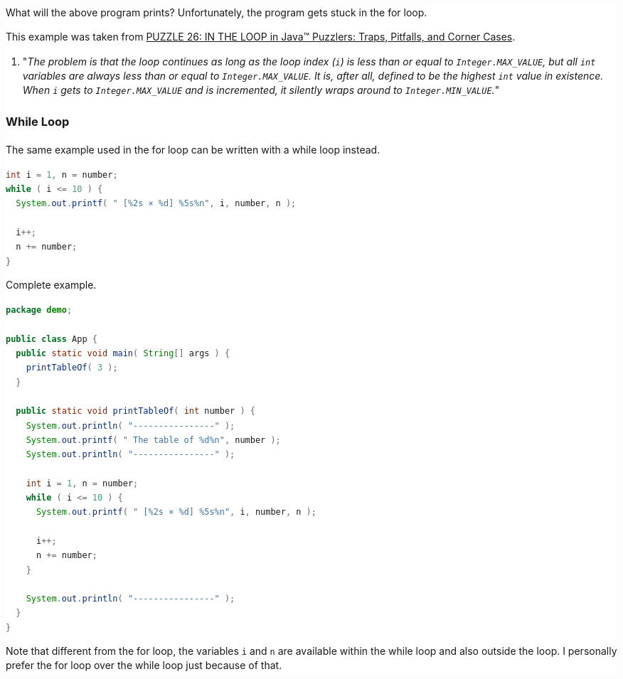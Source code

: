 What will the above program prints?  Unfortunately, the program gets stuck in the for loop.

This example was taken from [PUZZLE 26: IN THE LOOP in Java™ Puzzlers: Traps, Pitfalls, and Corner Cases](https://learning.oreilly.com/library/view/javatm-puzzlers-traps/032133678X/ch04.html).

1. "_The problem is that the loop continues as long as the loop index (`i`) is less than or equal to `Integer.MAX_VALUE`, but all `int` variables are always less than or equal to `Integer.MAX_VALUE`.  It is, after all, defined to be the highest `int` value in existence. When `i` gets to `Integer.MAX_VALUE` and is incremented, it silently wraps around to `Integer.MIN_VALUE`._"

### While Loop

The same example used in the for loop can be written with a while loop instead.

```java
int i = 1, n = number;
while ( i <= 10 ) {
  System.out.printf( " [%2s × %d] %5s%n", i, number, n );

  i++;
  n += number;
}
```

Complete example.

```java
package demo;

public class App {
  public static void main( String[] args ) {
    printTableOf( 3 );
  }

  public static void printTableOf( int number ) {
    System.out.println( "----------------" );
    System.out.printf( " The table of %d%n", number );
    System.out.println( "----------------" );

    int i = 1, n = number;
    while ( i <= 10 ) {
      System.out.printf( " [%2s × %d] %5s%n", i, number, n );

      i++;
      n += number;
    }

    System.out.println( "----------------" );
  }
}
```

Note that different from the for loop, the variables `i` and `n` are available within the while loop and also outside the loop.  I personally prefer the for loop over the while loop just because of that.
